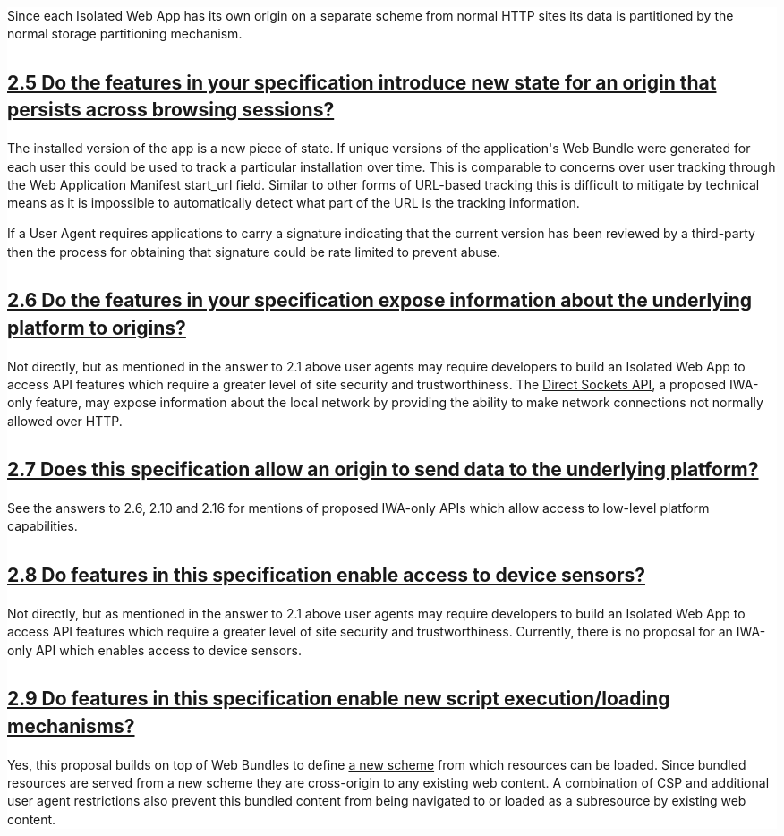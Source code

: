 Since each Isolated Web App has its own origin on a separate scheme from normal HTTP sites its data is partitioned by the normal storage partitioning mechanism.

## [2.5 Do the features in your specification introduce new state for an origin that persists across browsing sessions?](https://www.w3.org/TR/security-privacy-questionnaire/#persistent-origin-specific-state)

The installed version of the app is a new piece of state. If unique versions of the application's Web Bundle were generated for each user this could be used to track a particular installation over time. This is comparable to concerns over user tracking through the Web Application Manifest start\_url field. Similar to other forms of URL-based tracking this is difficult to mitigate by technical means as it is impossible to automatically detect what part of the URL is the tracking information.

If a User Agent requires applications to carry a signature indicating that the current version has been reviewed by a third-party then the process for obtaining that signature could be rate limited to prevent abuse.

## [2.6 Do the features in your specification expose information about the underlying platform to origins?](https://www.w3.org/TR/security-privacy-questionnaire/#underlying-platform-data)

Not directly, but as mentioned in the answer to 2.1 above user agents may require developers to build an Isolated Web App to access API features which require a greater level of site security and trustworthiness. The [Direct Sockets API](https://wicg.github.io/direct-sockets/), a proposed IWA-only feature, may expose information about the local network by providing the ability to make network connections not normally allowed over HTTP. 

## [2.7 Does this specification allow an origin to send data to the underlying platform?](https://www.w3.org/TR/security-privacy-questionnaire/#send-to-platform)

See the answers to 2.6, 2.10 and 2.16 for mentions of proposed IWA-only APIs which allow access to low-level platform capabilities. 

## [2.8 Do features in this specification enable access to device sensors?](https://www.w3.org/TR/security-privacy-questionnaire/#sensor-data)

Not directly, but as mentioned in the answer to 2.1 above user agents may require developers to build an Isolated Web App to access API features which require a greater level of site security and trustworthiness. Currently, there is no proposal for an IWA-only API which enables access to device sensors.

## [2.9 Do features in this specification enable new script execution/loading mechanisms?](https://www.w3.org/TR/security-privacy-questionnaire/#string-to-script)

Yes, this proposal builds on top of Web Bundles to define [a new scheme](Scheme.md) from which resources can be loaded. Since bundled resources are served from a new scheme they are cross-origin to any existing web content. A combination of CSP and additional user agent restrictions also prevent this bundled content from being navigated to or loaded as a subresource by existing web content.
